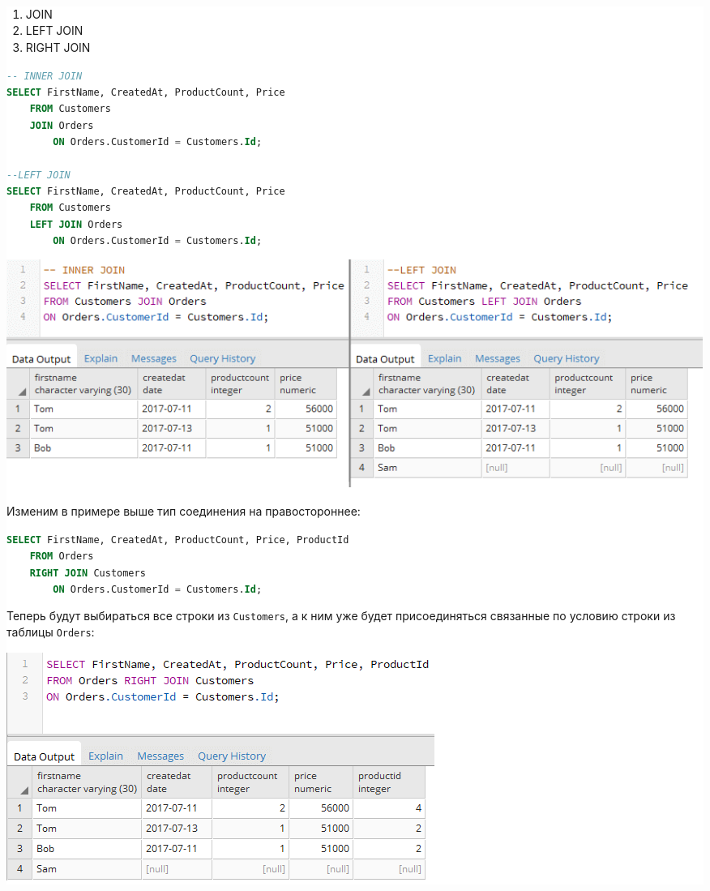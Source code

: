 1) JOIN
2) LEFT JOIN
3) RIGHT JOIN

```sql
-- INNER JOIN
SELECT FirstName, CreatedAt, ProductCount, Price 
    FROM Customers
    JOIN Orders 
        ON Orders.CustomerId = Customers.Id;
 
--LEFT JOIN
SELECT FirstName, CreatedAt, ProductCount, Price 
    FROM Customers
    LEFT JOIN Orders 
        ON Orders.CustomerId = Customers.Id;

```

![alt text](img/image-14.png)


Изменим в примере выше тип соединения на правостороннее:

```sql
SELECT FirstName, CreatedAt, ProductCount, Price, ProductId 
    FROM Orders
    RIGHT JOIN Customers 
        ON Orders.CustomerId = Customers.Id;

```

Теперь будут выбираться все строки из `Customers`, а к ним уже будет присоединяться связанные по условию строки из таблицы `Orders`:

![alt text](img/image-15.png)
